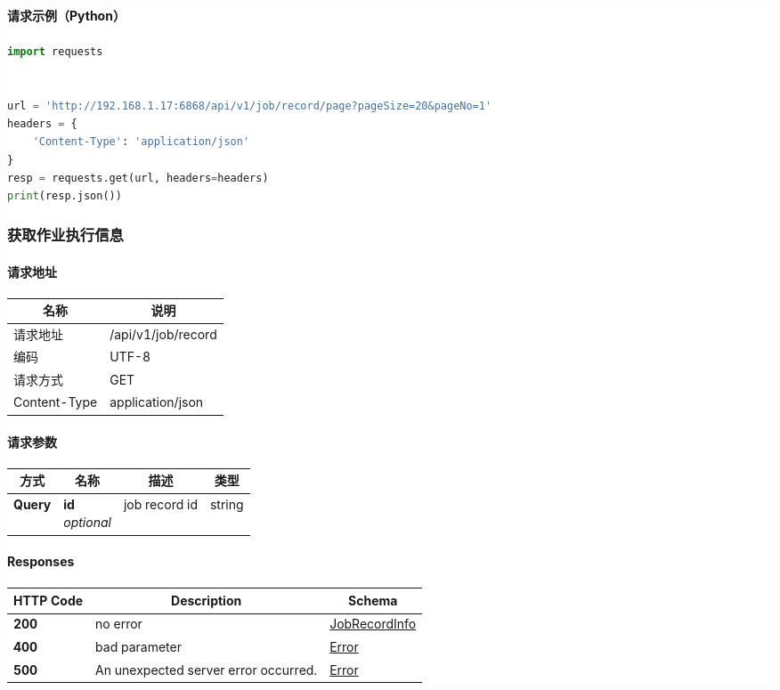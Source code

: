

#### 请求示例（Python）

```python
import requests


url = 'http://192.168.1.17:6868/api/v1/job/record/page?pageSize=20&pageNo=1'
headers = {
	'Content-Type': 'application/json'
}
resp = requests.get(url, headers=headers)
print(resp.json())
```







### 获取作业执行信息



#### 请求地址

| 名称         | 说明               |
| ------------ | ------------------ |
| 请求地址     | /api/v1/job/record |
| 编码         | UTF-8              |
| 请求方式     | GET                |
| Content-Type | application/json   |



#### 请求参数

| 方式      | 名称                   | 描述          | 类型   |
| --------- | ---------------------- | ------------- | ------ |
| **Query** | **id**  <br>*optional* | job record id | string |



#### Responses

| HTTP Code | Description                          | Schema                          |
| --------- | ------------------------------------ | ------------------------------- |
| **200**   | no error                             | [JobRecordInfo](#jobrecordinfo) |
| **400**   | bad parameter                        | [Error](#error)                 |
| **500**   | An unexpected server error occurred. | [Error](#error)                 |

#### 
